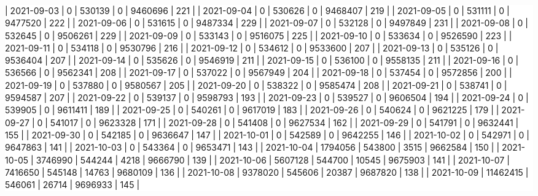 | 2021-09-03 | 0 | 530139 | 0 | 9460696 | 221 |
| 2021-09-04 | 0 | 530626 | 0 | 9468407 | 219 |
| 2021-09-05 | 0 | 531111 | 0 | 9477520 | 222 |
| 2021-09-06 | 0 | 531615 | 0 | 9487334 | 229 |
| 2021-09-07 | 0 | 532128 | 0 | 9497849 | 231 |
| 2021-09-08 | 0 | 532645 | 0 | 9506261 | 229 |
| 2021-09-09 | 0 | 533143 | 0 | 9516075 | 225 |
| 2021-09-10 | 0 | 533634 | 0 | 9526590 | 223 |
| 2021-09-11 | 0 | 534118 | 0 | 9530796 | 216 |
| 2021-09-12 | 0 | 534612 | 0 | 9533600 | 207 |
| 2021-09-13 | 0 | 535126 | 0 | 9536404 | 207 |
| 2021-09-14 | 0 | 535626 | 0 | 9546919 | 211 |
| 2021-09-15 | 0 | 536100 | 0 | 9558135 | 211 |
| 2021-09-16 | 0 | 536566 | 0 | 9562341 | 208 |
| 2021-09-17 | 0 | 537022 | 0 | 9567949 | 204 |
| 2021-09-18 | 0 | 537454 | 0 | 9572856 | 200 |
| 2021-09-19 | 0 | 537880 | 0 | 9580567 | 205 |
| 2021-09-20 | 0 | 538322 | 0 | 9585474 | 208 |
| 2021-09-21 | 0 | 538741 | 0 | 9594587 | 207 |
| 2021-09-22 | 0 | 539137 | 0 | 9598793 | 193 |
| 2021-09-23 | 0 | 539527 | 0 | 9606504 | 194 |
| 2021-09-24 | 0 | 539905 | 0 | 9611411 | 189 |
| 2021-09-25 | 0 | 540261 | 0 | 9617019 | 183 |
| 2021-09-26 | 0 | 540624 | 0 | 9621225 | 179 |
| 2021-09-27 | 0 | 541017 | 0 | 9623328 | 171 |
| 2021-09-28 | 0 | 541408 | 0 | 9627534 | 162 |
| 2021-09-29 | 0 | 541791 | 0 | 9632441 | 155 |
| 2021-09-30 | 0 | 542185 | 0 | 9636647 | 147 |
| 2021-10-01 | 0 | 542589 | 0 | 9642255 | 146 |
| 2021-10-02 | 0 | 542971 | 0 | 9647863 | 141 |
| 2021-10-03 | 0 | 543364 | 0 | 9653471 | 143 |
| 2021-10-04 | 1794056 | 543800 | 3515 | 9662584 | 150 |
| 2021-10-05 | 3746990 | 544244 | 4218 | 9666790 | 139 |
| 2021-10-06 | 5607128 | 544700 | 10545 | 9675903 | 141 |
| 2021-10-07 | 7416650 | 545148 | 14763 | 9680109 | 136 |
| 2021-10-08 | 9378020 | 545606 | 20387 | 9687820 | 138 |
| 2021-10-09 | 11462415 | 546061 | 26714 | 9696933 | 145 |